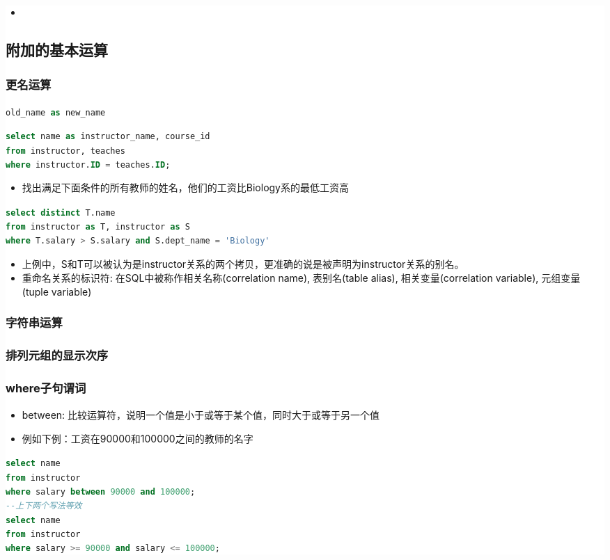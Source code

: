 

- 



## 附加的基本运算



### 更名运算

```sql
old_name as new_name
```



```sql
select name as instructor_name, course_id
from instructor, teaches
where instructor.ID = teaches.ID;
```

- 找出满足下面条件的所有教师的姓名，他们的工资比Biology系的最低工资高

```sql
select distinct T.name
from instructor as T, instructor as S
where T.salary > S.salary and S.dept_name = 'Biology'
```

- 上例中，S和T可以被认为是instructor关系的两个拷贝，更准确的说是被声明为instructor关系的别名。
- 重命名关系的标识符: 在SQL中被称作相关名称(correlation name), 表别名(table alias), 相关变量(correlation variable), 元组变量(tuple variable)

### 字符串运算





### 排列元组的显示次序



### where子句谓词

- between: 比较运算符，说明一个值是小于或等于某个值，同时大于或等于另一个值

- 例如下例：工资在90000和100000之间的教师的名字

```sql
select name
from instructor
where salary between 90000 and 100000;
--上下两个写法等效
select name
from instructor
where salary >= 90000 and salary <= 100000;
```
